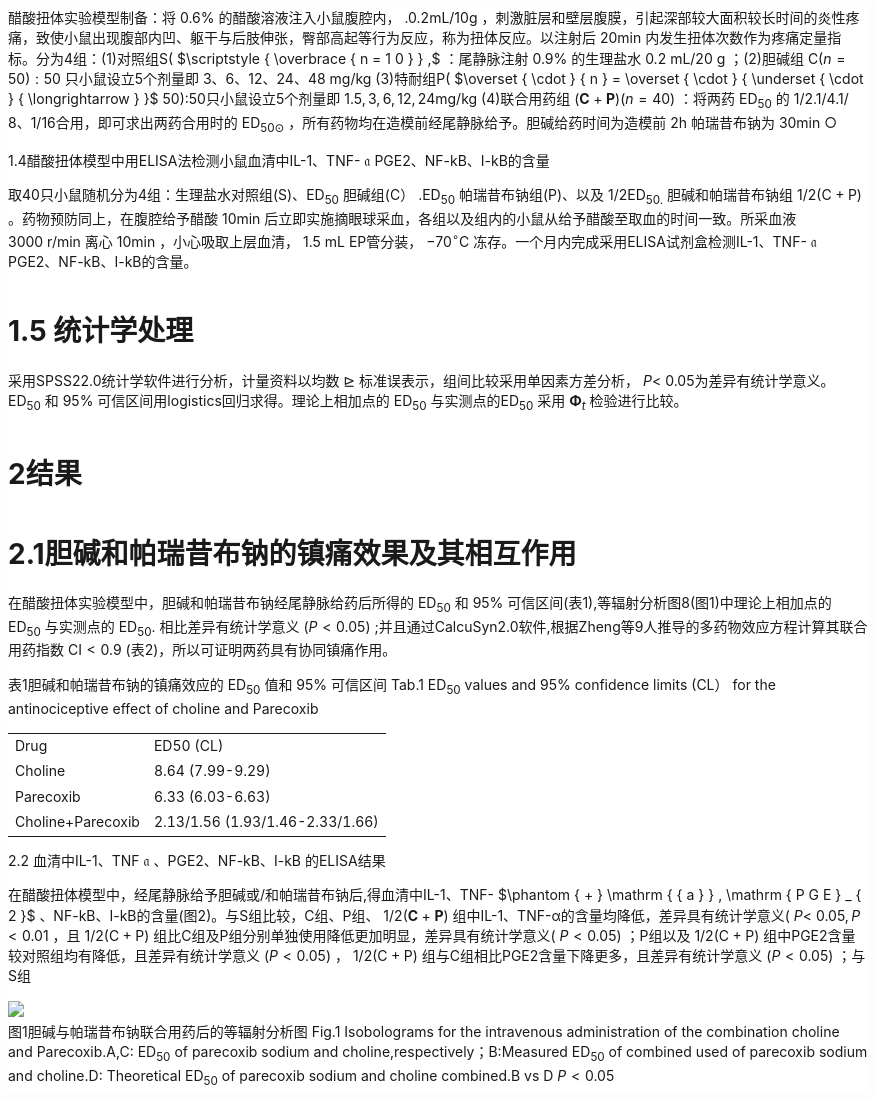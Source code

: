 醋酸扭体实验模型制备：将 $0 . 6 \%$ 的醋酸溶液注入小鼠腹腔内， $. 0 . 2 \mathrm { m L } / 1 0 \mathrm { g }$ ，刺激脏层和壁层腹膜，引起深部较大面积较长时间的炎性疼痛，致使小鼠出现腹部内凹、躯干与后肢伸张，臀部高起等行为反应，称为扭体反应。以注射后 $2 0 \mathrm { m i n }$ 内发生扭体次数作为疼痛定量指标。分为4组：(1)对照组S( $\scriptstyle { \overbrace { n = 1 0 } } ,$ ：尾静脉注射 $0 . 9 \%$ 的生理盐水 $0 . 2 ~ \mathrm { m L } / 2 0 ~ \mathrm { g }$ ；(2)胆碱组 $\scriptstyle \mathrm { C } \left( n = 5 0 \right) : 5 0$ 只小鼠设立5个剂量即 $3 、 6 、 1 2 、 2 4 、 4 8 ~ \mathrm { m g / k g }$ (3)特耐组P( $\overset { \cdot } { n } = \overset { \cdot } { \underset { \cdot } { \longrightarrow } }$ 50):50只小鼠设立5个剂量即 $1 . 5 , 3 , 6 , 1 2 , 2 4 \mathrm { m g / k g }$ (4)联合用药组 $\scriptstyle ( \mathbf { C } + \mathbf { P } ) ( n = 4 0 )$ ：将两药 $\mathrm { E D } _ { 5 0 }$ 的 $1 / 2 . 1 / 4 . 1 /$ 8、1/16合用，即可求出两药合用时的 $\mathrm { E D } _ { 5 0 \odot }$ ，所有药物均在造模前经尾静脉给予。胆碱给药时间为造模前 $2 \mathrm { h }$ 帕瑞昔布钠为 $3 0 \mathrm { m i n }$ ○

1.4醋酸扭体模型中用ELISA法检测小鼠血清中IL-1、TNF- $\mathfrak { a }$ PGE2、NF-kB、I-kB的含量

取40只小鼠随机分为4组：生理盐水对照组(S)、$\mathrm { E D } _ { 5 0 }$ 胆碱组(C） $\mathrm { . E D _ { 5 0 } }$ 帕瑞昔布钠组(P)、以及 $1 / 2 \mathrm { E D } _ { 5 0 . }$ 胆碱和帕瑞昔布钠组 $1 / 2 ( \mathrm { C } { + } \mathrm { P } )$ 。药物预防同上，在腹腔给予醋酸 $1 0 \mathrm { m i n }$ 后立即实施摘眼球采血，各组以及组内的小鼠从给予醋酸至取血的时间一致。所采血液$3 0 0 0 ~ \mathrm { r / m i n }$ 离心 $1 0 \mathrm { m i n }$ ，小心吸取上层血清， $1 . 5 ~ \mathrm { m L }$ EP管分装， $- 7 0 \mathrm { { ^ { \circ } C } }$ 冻存。一个月内完成采用ELISA试剂盒检测IL-1、TNF- $\mathfrak { a }$ PGE2、NF-kB、I-kB的含量。

# 1.5 统计学处理

采用SPSS22.0统计学软件进行分析，计量资料以均数 $\trianglerighteq$ 标准误表示，组间比较采用单因素方差分析， $P <$ 0.05为差异有统计学意义。 $\mathrm { E D } _ { 5 0 }$ 和 $9 5 \%$ 可信区间用logistics回归求得。理论上相加点的 $\mathrm { E D } _ { 5 0 }$ 与实测点的$\mathrm { E D } _ { 5 0 }$ 采用 $\mathbf { \Phi } _ { t }$ 检验进行比较。

# 2结果

# 2.1胆碱和帕瑞昔布钠的镇痛效果及其相互作用

在醋酸扭体实验模型中，胆碱和帕瑞昔布钠经尾静脉给药后所得的 $\mathrm { E D } _ { 5 0 }$ 和 $9 5 \%$ 可信区间(表1),等辐射分析图8(图1)中理论上相加点的 $\mathrm { E D } _ { 5 0 }$ 与实测点的 $\mathrm { E D } _ { 5 0 } .$ 相比差异有统计学意义 $( P { < } 0 . 0 5 )$ ;并且通过CalcuSyn2.0软件,根据Zheng等9人推导的多药物效应方程计算其联合用药指数 $\mathrm { C I } { < } 0 . 9$ (表2)，所以可证明两药具有协同镇痛作用。

表1胆碱和帕瑞昔布钠的镇痛效应的 $\mathrm { E D } _ { 5 0 }$ 值和 $9 5 \%$ 可信区间 Tab.1 $\mathrm { E D } _ { 5 0 }$ values and $9 5 \%$ confidence limits (CL） for the antinociceptive effect of choline and Parecoxib   

<html><body><table><tr><td>Drug</td><td>ED50 (CL)</td></tr><tr><td>Choline</td><td>8.64 (7.99-9.29)</td></tr><tr><td>Parecoxib</td><td>6.33 (6.03-6.63)</td></tr><tr><td>Choline+Parecoxib</td><td>2.13/1.56 (1.93/1.46-2.33/1.66)</td></tr></table></body></html>

2.2 血清中IL-1、TNF $\mathfrak { a }$ 、PGE2、NF-kB、I-kB 的ELISA结果

在醋酸扭体模型中，经尾静脉给予胆碱或/和帕瑞昔布钠后,得血清中IL-1、TNF- $\phantom { + } \mathrm {  { a } } , \mathrm { P G E } _ { 2 }$ 、NF-kB、I-kB的含量(图2)。与S组比较，C组、P组、 $1 / 2 \left( \mathbf { C } + \mathbf { P } \right)$ 组中IL-1、TNF-α的含量均降低，差异具有统计学意义( $P <$ $0 . 0 5 , P { < } 0 . 0 1$ ，且 $1 / 2 ( \mathrm { C } { + } \mathrm { P } )$ 组比C组及P组分别单独使用降低更加明显，差异具有统计学意义( $P { < } 0 . 0 5 )$ ；P组以及 $1 / 2 ( \mathrm { C } { + } \mathrm { P } )$ 组中PGE2含量较对照组均有降低，且差异有统计学意义 $( P { < } 0 . 0 5 )$ ， $1 / 2 ( \mathrm { C } { + } \mathrm { P } )$ 组与C组相比PGE2含量下降更多，且差异有统计学意义 $( P { < } 0 . 0 5 )$ ；与S组

![](images/abc51735ee5e47f9331678f24879c69acf74422f185e5d5543ca3b390afa3d65.jpg)  
图1胆碱与帕瑞昔布钠联合用药后的等辐射分析图 Fig.1 Isobolograms for the intravenous administration of the combination choline and Parecoxib.A,C: $\mathrm { E D } _ { 5 0 }$ of parecoxib sodium and choline,respectively；B:Measured $\mathrm { E D } _ { 5 0 }$ of combined used of parecoxib sodium and choline.D: Theoretical $\mathrm { E D } _ { 5 0 }$ of parecoxib sodium and choline combined.B vs D $P { < } 0 . 0 5$
